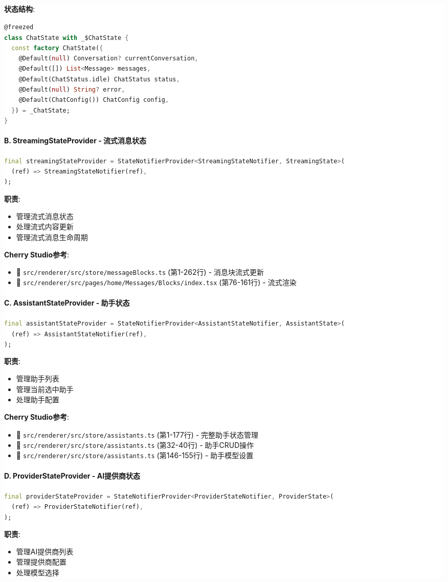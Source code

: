 **状态结构**:
```dart
@freezed
class ChatState with _$ChatState {
  const factory ChatState({
    @Default(null) Conversation? currentConversation,
    @Default([]) List<Message> messages,
    @Default(ChatStatus.idle) ChatStatus status,
    @Default(null) String? error,
    @Default(ChatConfig()) ChatConfig config,
  }) = _ChatState;
}
```

#### B. StreamingStateProvider - 流式消息状态
```dart
final streamingStateProvider = StateNotifierProvider<StreamingStateNotifier, StreamingState>(
  (ref) => StreamingStateNotifier(ref),
);
```

**职责**:
- 管理流式消息状态
- 处理流式内容更新
- 管理流式消息生命周期

**Cherry Studio参考**:
- 📁 `src/renderer/src/store/messageBlocks.ts` (第1-262行) - 消息块流式更新
- 📁 `src/renderer/src/pages/home/Messages/Blocks/index.tsx` (第76-161行) - 流式渲染

#### C. AssistantStateProvider - 助手状态
```dart
final assistantStateProvider = StateNotifierProvider<AssistantStateNotifier, AssistantState>(
  (ref) => AssistantStateNotifier(ref),
);
```

**职责**:
- 管理助手列表
- 管理当前选中助手
- 处理助手配置

**Cherry Studio参考**:
- 📁 `src/renderer/src/store/assistants.ts` (第1-177行) - 完整助手状态管理
- 📁 `src/renderer/src/store/assistants.ts` (第32-40行) - 助手CRUD操作
- 📁 `src/renderer/src/store/assistants.ts` (第146-155行) - 助手模型设置

#### D. ProviderStateProvider - AI提供商状态
```dart
final providerStateProvider = StateNotifierProvider<ProviderStateNotifier, ProviderState>(
  (ref) => ProviderStateNotifier(ref),
);
```

**职责**:
- 管理AI提供商列表
- 管理提供商配置
- 处理模型选择
